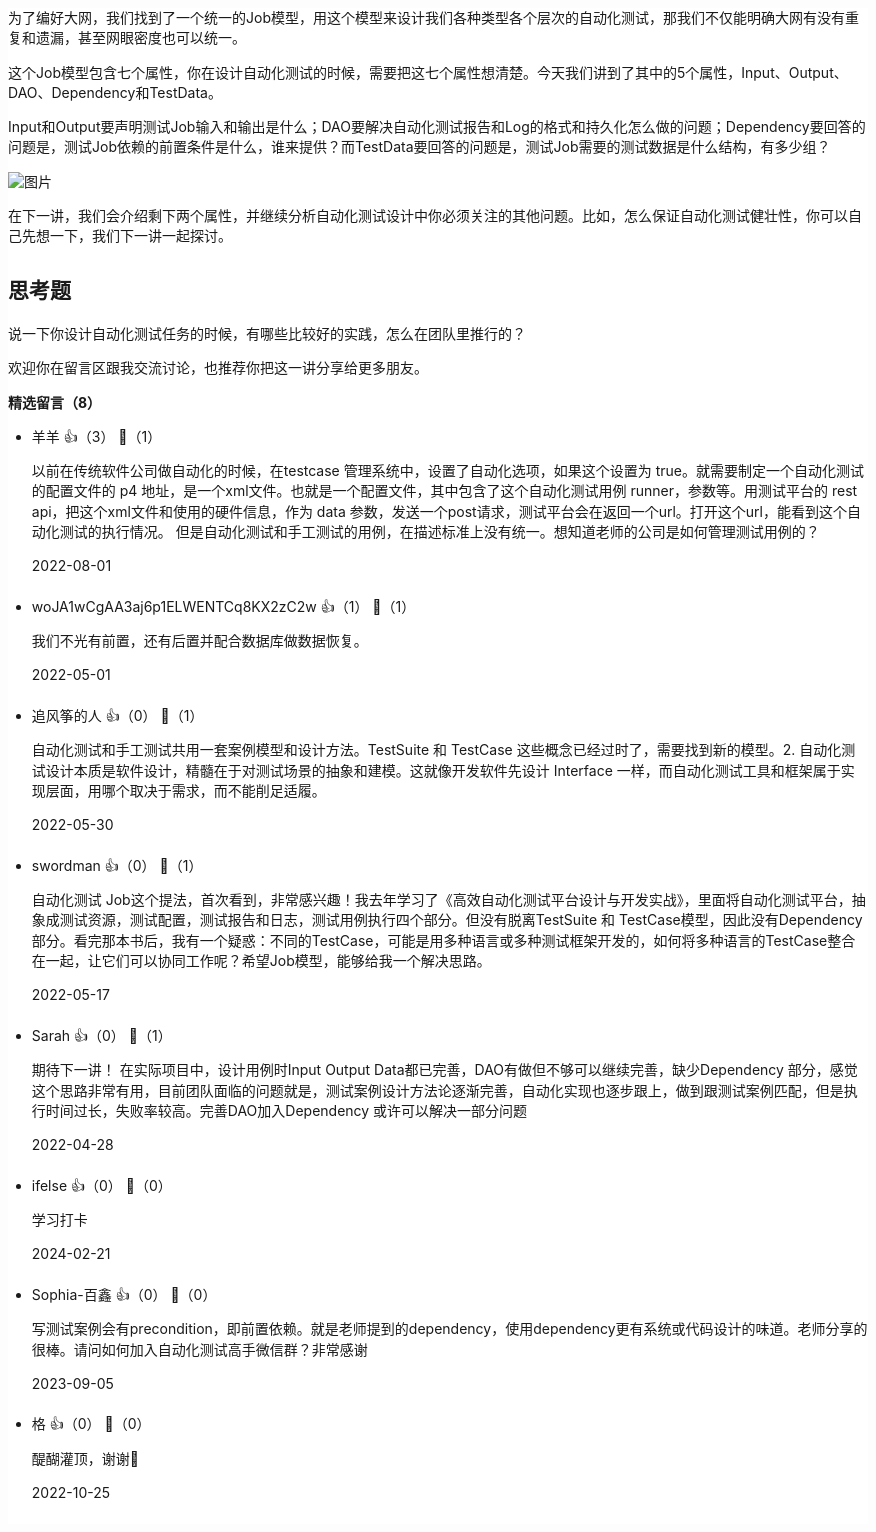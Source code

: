 为了编好大网，我们找到了一个统一的Job模型，用这个模型来设计我们各种类型各个层次的自动化测试，那我们不仅能明确大网有没有重复和遗漏，甚至网眼密度也可以统一。

这个Job模型包含七个属性，你在设计自动化测试的时候，需要把这七个属性想清楚。今天我们讲到了其中的5个属性，Input、Output、DAO、Dependency和TestData。

Input和Output要声明测试Job输入和输出是什么；DAO要解决自动化测试报告和Log的格式和持久化怎么做的问题；Dependency要回答的问题是，测试Job依赖的前置条件是什么，谁来提供？而TestData要回答的问题是，测试Job需要的测试数据是什么结构，有多少组？

![图片](https://static001.geekbang.org/resource/image/3d/10/3da443024e8facbd7d7a6b160c16a710.jpg?wh=1920x1003 "模型属性速记图")

在下一讲，我们会介绍剩下两个属性，并继续分析自动化测试设计中你必须关注的其他问题。比如，怎么保证自动化测试健壮性，你可以自己先想一下，我们下一讲一起探讨。

## 思考题

说一下你设计自动化测试任务的时候，有哪些比较好的实践，怎么在团队里推行的？

欢迎你在留言区跟我交流讨论，也推荐你把这一讲分享给更多朋友。
<div><strong>精选留言（8）</strong></div><ul>
<li><span>羊羊</span> 👍（3） 💬（1）<p>以前在传统软件公司做自动化的时候，在testcase 管理系统中，设置了自动化选项，如果这个设置为 true。就需要制定一个自动化测试的配置文件的 p4 地址，是一个xml文件。也就是一个配置文件，其中包含了这个自动化测试用例 runner，参数等。用测试平台的 rest api，把这个xml文件和使用的硬件信息，作为 data 参数，发送一个post请求，测试平台会在返回一个url。打开这个url，能看到这个自动化测试的执行情况。
但是自动化测试和手工测试的用例，在描述标准上没有统一。想知道老师的公司是如何管理测试用例的？</p>2022-08-01</li><br/><li><span>woJA1wCgAA3aj6p1ELWENTCq8KX2zC2w</span> 👍（1） 💬（1）<p>我们不光有前置，还有后置并配合数据库做数据恢复。</p>2022-05-01</li><br/><li><span>追风筝的人</span> 👍（0） 💬（1）<p>自动化测试和手工测试共用一套案例模型和设计方法。TestSuite 和 TestCase 这些概念已经过时了，需要找到新的模型。2. 自动化测试设计本质是软件设计，精髓在于对测试场景的抽象和建模。这就像开发软件先设计 Interface 一样，而自动化测试工具和框架属于实现层面，用哪个取决于需求，而不能削足适履。</p>2022-05-30</li><br/><li><span>swordman</span> 👍（0） 💬（1）<p>自动化测试 Job这个提法，首次看到，非常感兴趣！我去年学习了《高效自动化测试平台设计与开发实战》，里面将自动化测试平台，抽象成测试资源，测试配置，测试报告和日志，测试用例执行四个部分。但没有脱离TestSuite 和 TestCase模型，因此没有Dependency部分。看完那本书后，我有一个疑惑：不同的TestCase，可能是用多种语言或多种测试框架开发的，如何将多种语言的TestCase整合在一起，让它们可以协同工作呢？希望Job模型，能够给我一个解决思路。</p>2022-05-17</li><br/><li><span>Sarah</span> 👍（0） 💬（1）<p>期待下一讲！
在实际项目中，设计用例时Input Output Data都已完善，DAO有做但不够可以继续完善，缺少Dependency 部分，感觉这个思路非常有用，目前团队面临的问题就是，测试案例设计方法论逐渐完善，自动化实现也逐步跟上，做到跟测试案例匹配，但是执行时间过长，失败率较高。完善DAO加入Dependency 或许可以解决一部分问题</p>2022-04-28</li><br/><li><span>ifelse</span> 👍（0） 💬（0）<p>学习打卡</p>2024-02-21</li><br/><li><span>Sophia-百鑫</span> 👍（0） 💬（0）<p>写测试案例会有precondition，即前置依赖。就是老师提到的dependency，使用dependency更有系统或代码设计的味道。老师分享的很棒。请问如何加入自动化测试高手微信群？非常感谢</p>2023-09-05</li><br/><li><span>格</span> 👍（0） 💬（0）<p>醍醐灌顶，谢谢🙏</p>2022-10-25</li><br/>
</ul>